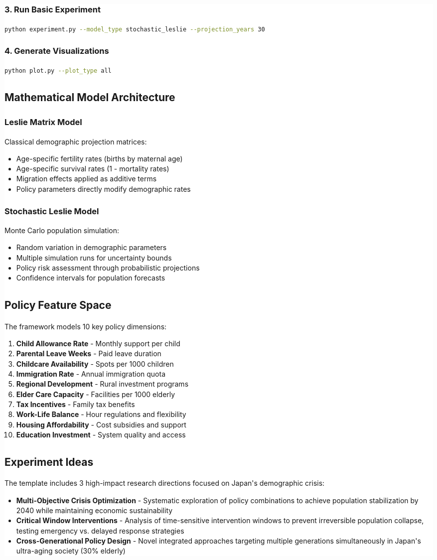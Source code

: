 ### 3. Run Basic Experiment
```bash
python experiment.py --model_type stochastic_leslie --projection_years 30
```

### 4. Generate Visualizations
```bash
python plot.py --plot_type all
```

## Mathematical Model Architecture

### Leslie Matrix Model
Classical demographic projection matrices:
- Age-specific fertility rates (births by maternal age)
- Age-specific survival rates (1 - mortality rates)
- Migration effects applied as additive terms
- Policy parameters directly modify demographic rates

### Stochastic Leslie Model
Monte Carlo population simulation:
- Random variation in demographic parameters
- Multiple simulation runs for uncertainty bounds
- Policy risk assessment through probabilistic projections
- Confidence intervals for population forecasts

## Policy Feature Space

The framework models 10 key policy dimensions:

1. **Child Allowance Rate** - Monthly support per child
2. **Parental Leave Weeks** - Paid leave duration
3. **Childcare Availability** - Spots per 1000 children
4. **Immigration Rate** - Annual immigration quota
5. **Regional Development** - Rural investment programs
6. **Elder Care Capacity** - Facilities per 1000 elderly
7. **Tax Incentives** - Family tax benefits
8. **Work-Life Balance** - Hour regulations and flexibility
9. **Housing Affordability** - Cost subsidies and support
10. **Education Investment** - System quality and access

## Experiment Ideas

The template includes 3 high-impact research directions focused on Japan's demographic crisis:

- **Multi-Objective Crisis Optimization** - Systematic exploration of policy combinations to achieve population stabilization by 2040 while maintaining economic sustainability
- **Critical Window Interventions** - Analysis of time-sensitive intervention windows to prevent irreversible population collapse, testing emergency vs. delayed response strategies  
- **Cross-Generational Policy Design** - Novel integrated approaches targeting multiple generations simultaneously in Japan's ultra-aging society (30% elderly)
